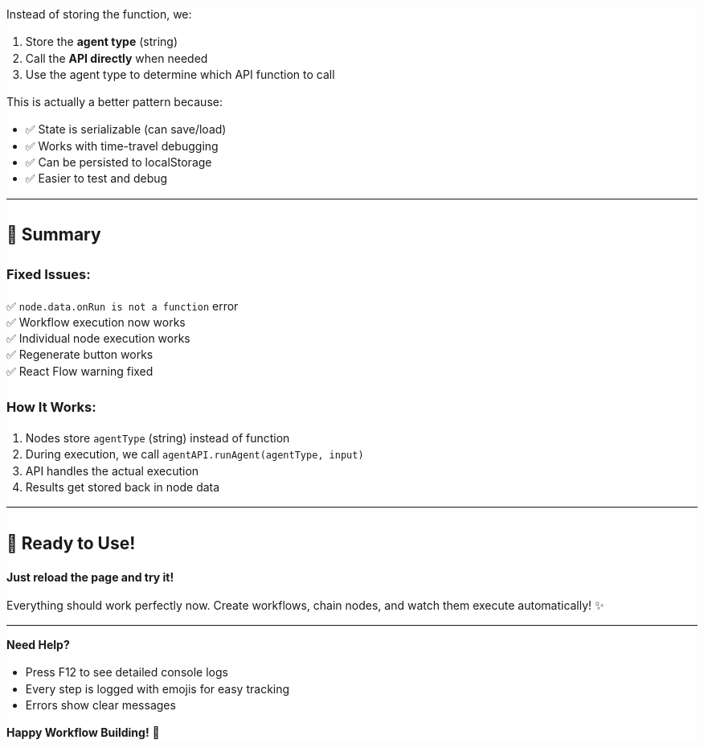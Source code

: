 Instead of storing the function, we:
1. Store the **agent type** (string)
2. Call the **API directly** when needed
3. Use the agent type to determine which API function to call

This is actually a better pattern because:
- ✅ State is serializable (can save/load)
- ✅ Works with time-travel debugging
- ✅ Can be persisted to localStorage
- ✅ Easier to test and debug

---

## 🎉 Summary

### Fixed Issues:
✅ `node.data.onRun is not a function` error  
✅ Workflow execution now works  
✅ Individual node execution works  
✅ Regenerate button works  
✅ React Flow warning fixed  

### How It Works:
1. Nodes store `agentType` (string) instead of function
2. During execution, we call `agentAPI.runAgent(agentType, input)`
3. API handles the actual execution
4. Results get stored back in node data

---

## 🚀 Ready to Use!

**Just reload the page and try it!**

Everything should work perfectly now. Create workflows, chain nodes, and watch them execute automatically! ✨

---

**Need Help?**
- Press F12 to see detailed console logs
- Every step is logged with emojis for easy tracking
- Errors show clear messages

**Happy Workflow Building!** 🎊

